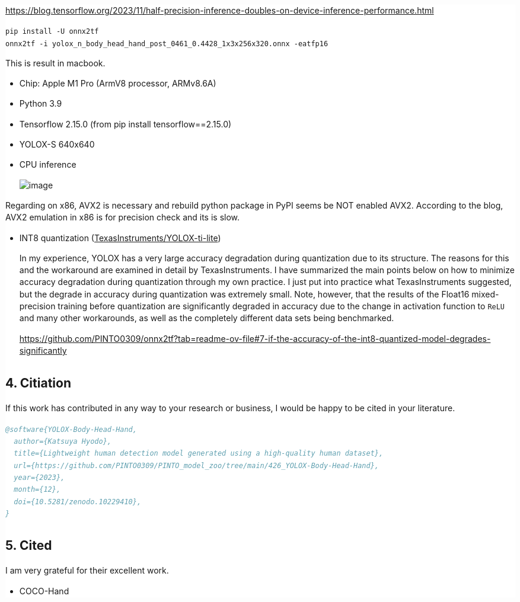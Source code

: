   https://blog.tensorflow.org/2023/11/half-precision-inference-doubles-on-device-inference-performance.html

  ```
  pip install -U onnx2tf
  onnx2tf -i yolox_n_body_head_hand_post_0461_0.4428_1x3x256x320.onnx -eatfp16
  ```

  This is result in macbook.

  - Chip: Apple M1 Pro (ArmV8 processor, ARMv8.6A)
  - Python 3.9
  - Tensorflow 2.15.0 (from pip install tensorflow==2.15.0)
  - YOLOX-S 640x640
  - CPU inference

    <img width="811" alt="image" src="https://github.com/PINTO0309/onnx2tf/assets/74748700/51799aff-b006-46e1-a372-bd8b2195b854">

  Regarding on x86, AVX2 is necessary and rebuild python package in PyPI seems be NOT enabled AVX2. According to the blog, AVX2 emulation in x86 is for precision check and its is slow.

- INT8 quantization ([TexasInstruments/YOLOX-ti-lite](https://github.com/TexasInstruments/edgeai-yolox))

  In my experience, YOLOX has a very large accuracy degradation during quantization due to its structure. The reasons for this and the workaround are examined in detail by TexasInstruments. I have summarized the main points below on how to minimize accuracy degradation during quantization through my own practice. I just put into practice what TexasInstruments suggested, but the degrade in accuracy during quantization was extremely small. Note, however, that the results of the Float16 mixed-precision training before quantization are significantly degraded in accuracy due to the change in activation function to `ReLU` and many other workarounds, as well as the completely different data sets being benchmarked.

  https://github.com/PINTO0309/onnx2tf?tab=readme-ov-file#7-if-the-accuracy-of-the-int8-quantized-model-degrades-significantly

## 4. Citiation
  If this work has contributed in any way to your research or business, I would be happy to be cited in your literature.
  ```bibtex
  @software{YOLOX-Body-Head-Hand,
    author={Katsuya Hyodo},
    title={Lightweight human detection model generated using a high-quality human dataset},
    url={https://github.com/PINTO0309/PINTO_model_zoo/tree/main/426_YOLOX-Body-Head-Hand},
    year={2023},
    month={12},
    doi={10.5281/zenodo.10229410},
  }
  ```

## 5. Cited
  I am very grateful for their excellent work.
  - COCO-Hand
